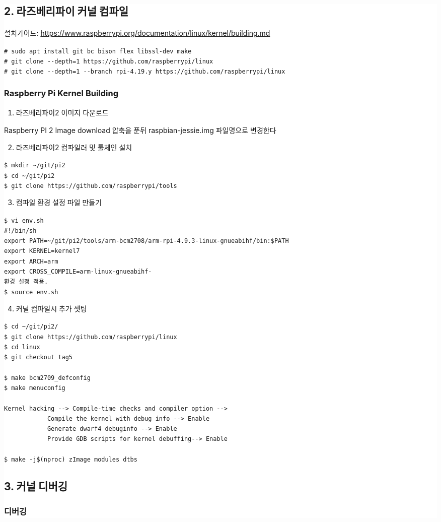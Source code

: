 ## 2. 라즈베리파이 커널 컴파일

설치가이드: <https://www.raspberrypi.org/documentation/linux/kernel/building.md>
```
# sudo apt install git bc bison flex libssl-dev make
# git clone --depth=1 https://github.com/raspberrypi/linux
# git clone --depth=1 --branch rpi-4.19.y https://github.com/raspberrypi/linux
```


### Raspberry Pi Kernel Building
1) 라즈베리파이2 이미지 다운로드 

Raspberry PI 2 Image download 압축을 푼뒤 raspbian-jessie.img 파일명으로 변경한다

2) 라즈베리파이2 컴파일러 및 툴체인 설치
```
$ mkdir ~/git/pi2
$ cd ~/git/pi2
$ git clone https://github.com/raspberrypi/tools
```
3) 컴파일 환경 설정 파일 만들기
```
$ vi env.sh
#!/bin/sh
export PATH=~/git/pi2/tools/arm-bcm2708/arm-rpi-4.9.3-linux-gnueabihf/bin:$PATH
export KERNEL=kernel7
export ARCH=arm
export CROSS_COMPILE=arm-linux-gnueabihf-
환경 설정 적용.
$ source env.sh
```
4) 커널 컴파일시 추가 셋팅
```
$ cd ~/git/pi2/
$ git clone https://github.com/raspberrypi/linux
$ cd linux
$ git checkout tag5

$ make bcm2709_defconfig
$ make menuconfig

Kernel hacking --> Compile-time checks and compiler option --> 
            Compile the kernel with debug info --> Enable
            Generate dwarf4 debuginfo --> Enable
            Provide GDB scripts for kernel debuffing--> Enable

$ make -j$(nproc) zImage modules dtbs
```

## 3. 커널 디버깅
### 디버깅
